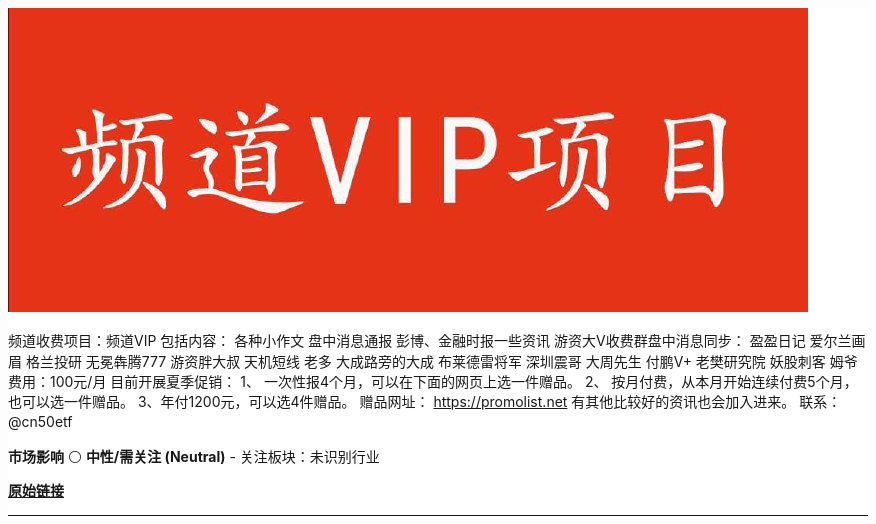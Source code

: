 ![媒体文件](2025-10/09/media/clsvip_26854.jpg)

频道收费项目：频道VIP
包括内容：
各种小作文
盘中消息通报
彭博、金融时报一些资讯
游资大V收费群盘中消息同步：
盈盈日记
爱尔兰画眉
格兰投研
无冕犇腾777
游资胖大叔
天机短线
老多
大成路旁的大成
布莱德雷将军
深圳震哥
大周先生
付鹏V+
老樊研究院
妖股刺客
姆爷
费用：100元/月
目前开展夏季促销：
1、 一次性报4个月，可以在下面的网页上选一件赠品。
2、 按月付费，从本月开始连续付费5个月，也可以选一件赠品。
3、年付1200元，可以选4件赠品。
赠品网址：
https://promolist.net
有其他比较好的资讯也会加入进来。
联系：@cn50etf

**市场影响** ⚪ **中性/需关注 (Neutral)** - 关注板块：未识别行业

**[原始链接](https://t.me/clsvip/26854)**

---